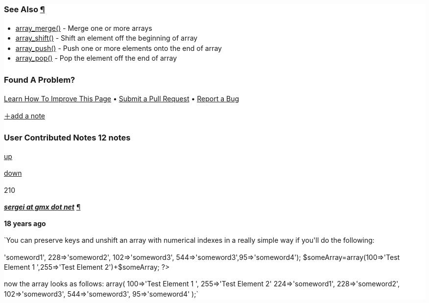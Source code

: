 ### See Also [¶](https://www.php.net/manual/en/function.array-unshift.php\#refsect1-function.array-unshift-seealso)

- [array\_merge()](https://www.php.net/manual/en/function.array-merge.php) \- Merge one or more arrays
- [array\_shift()](https://www.php.net/manual/en/function.array-shift.php) \- Shift an element off the beginning of array
- [array\_push()](https://www.php.net/manual/en/function.array-push.php) \- Push one or more elements onto the end of array
- [array\_pop()](https://www.php.net/manual/en/function.array-pop.php) \- Pop the element off the end of array

### Found A Problem?

[Learn How To Improve This Page](https://github.com/php/doc-base/blob/master/README.md "This will take you to our contribution guidelines on GitHub")
•
[Submit a Pull Request](https://github.com/php/doc-en/blob/master/reference/array/functions/array-unshift.xml)
•
[Report a Bug](https://github.com/php/doc-en/issues/new?body=From%20manual%20page:%20https:%2F%2Fphp.net%2Ffunction.array-unshift%0A%0A---)

[＋add a note](https://www.php.net/manual/add-note.php?sect=function.array-unshift&repo=en&redirect=https://www.php.net/manual/en/function.array-unshift.php)

### User Contributed Notes 12 notes

[up](https://www.php.net/manual/vote-note.php?id=78238&page=function.array-unshift&vote=up "Vote up!")

[down](https://www.php.net/manual/vote-note.php?id=78238&page=function.array-unshift&vote=down "Vote down!")

210


[**_sergei at gmx dot net_**](https://www.php.net/manual/en/function.array-unshift.php#78238) [¶](https://www.php.net/manual/en/function.array-unshift.php#78238)

**18 years ago**

`You can preserve keys and unshift an array with numerical indexes in a really simple way if you'll do the following:
<?php
$someArray=array(224=>'someword1', 228=>'someword2', 102=>'someword3', 544=>'someword3',95=>'someword4');
$someArray=array(100=>'Test Element 1 ',255=>'Test Element 2')+$someArray;
?>
now the array looks as follows:
array(
100=>'Test Element 1 ',
255=>'Test Element 2'
224=>'someword1',
228=>'someword2',
102=>'someword3',
544=>'someword3',
95=>'someword4'
);`
